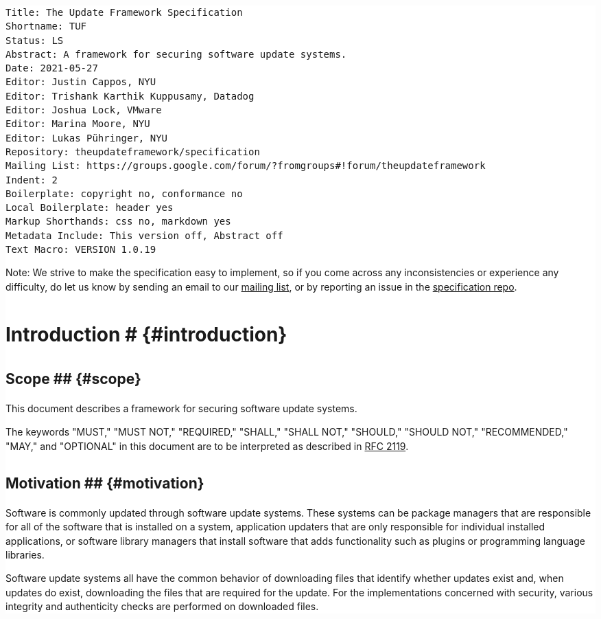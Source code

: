 <pre class='metadata'>
Title: The Update Framework Specification
Shortname: TUF
Status: LS
Abstract: A framework for securing software update systems.
Date: 2021-05-27
Editor: Justin Cappos, NYU
Editor: Trishank Karthik Kuppusamy, Datadog
Editor: Joshua Lock, VMware
Editor: Marina Moore, NYU
Editor: Lukas Pühringer, NYU
Repository: theupdateframework/specification
Mailing List: https://groups.google.com/forum/?fromgroups#!forum/theupdateframework
Indent: 2
Boilerplate: copyright no, conformance no
Local Boilerplate: header yes
Markup Shorthands: css no, markdown yes
Metadata Include: This version off, Abstract off
Text Macro: VERSION 1.0.19
</pre>

Note: We strive to make the specification easy to implement, so if you come
across any inconsistencies or experience any difficulty, do let us know by
sending an email to our [mailing list](
  https://groups.google.com/forum/?fromgroups#!forum/theupdateframework),
or by reporting an issue in the [specification repo](
  https://github.com/theupdateframework/specification/issues).


# Introduction # {#introduction}

## Scope ## {#scope}

This document describes a framework for securing software update systems.

The keywords "MUST," "MUST NOT," "REQUIRED," "SHALL," "SHALL NOT," "SHOULD,"
"SHOULD NOT," "RECOMMENDED," "MAY," and "OPTIONAL" in this document are to be
interpreted as described in [RFC 2119](https://tools.ietf.org/html/rfc2119).

## Motivation ## {#motivation}

Software is commonly updated through software update systems.  These systems
can be package managers that are responsible for all of the software that is
installed on a system, application updaters that are only responsible for
individual installed applications, or software library managers that install
software that adds functionality such as plugins or programming language
libraries.

Software update systems all have the common behavior of downloading files
that identify whether updates exist and, when updates do exist, downloading
the files that are required for the update.  For the implementations
concerned with security, various integrity and authenticity checks are
performed on downloaded files.
